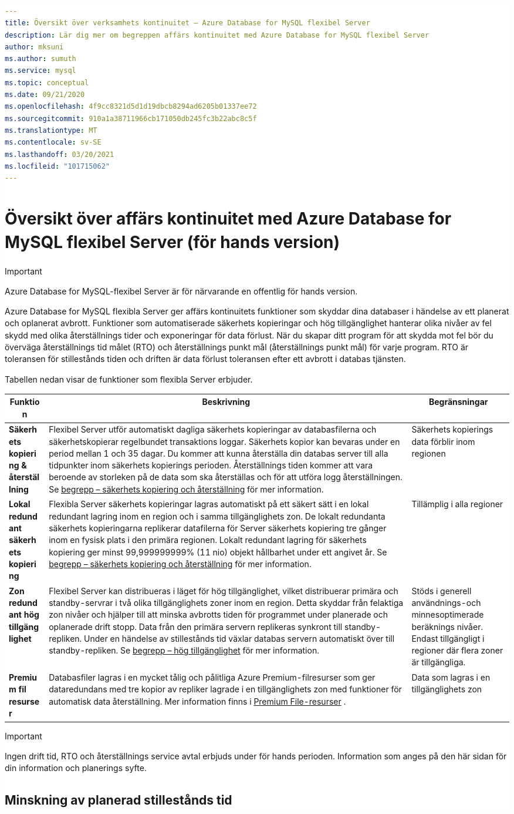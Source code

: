 ```yaml
---
title: Översikt över verksamhets kontinuitet – Azure Database for MySQL flexibel Server
description: Lär dig mer om begreppen affärs kontinuitet med Azure Database for MySQL flexibel Server
author: mksuni
ms.author: sumuth
ms.service: mysql
ms.topic: conceptual
ms.date: 09/21/2020
ms.openlocfilehash: 4f9cc8321d5d1d19dbcb8294ad6205b01337ee72
ms.sourcegitcommit: 910a1a38711966cb171050db245fc3b22abc8c5f
ms.translationtype: MT
ms.contentlocale: sv-SE
ms.lasthandoff: 03/20/2021
ms.locfileid: "101715062"
---
```

# <a name="overview-of-business-continuity-with-azure-database-for-mysql---flexible-server-preview"></a>Översikt över affärs kontinuitet med Azure Database for MySQL flexibel Server (för hands version)

> [!IMPORTANT]
> Azure Database for MySQL-flexibel Server är för närvarande en offentlig för hands version.

Azure Database for MySQL flexibla Server ger affärs kontinuitets funktioner som skyddar dina databaser i händelse av ett planerat och oplanerat avbrott. Funktioner som automatiserade säkerhets kopieringar och hög tillgänglighet hanterar olika nivåer av fel skydd med olika återställnings tider och exponeringar för data förlust. När du skapar ditt program för att skydda mot fel bör du överväga återställnings tid målet (RTO) och återställnings punkt mål (återställnings punkt mål) för varje program. RTO är toleransen för stillestånds tiden och driften är data förlust toleransen efter ett avbrott i databas tjänsten.

Tabellen nedan visar de funktioner som flexibla Server erbjuder.

| **Funktion** | **Beskrivning** | **Begränsningar** |
| ---------- | ----------- | ------------ |
| **Säkerhets kopiering & återställning** | Flexibel Server utför automatiskt dagliga säkerhets kopieringar av databasfilerna och säkerhetskopierar regelbundet transaktions loggar. Säkerhets kopior kan bevaras under en period mellan 1 och 35 dagar. Du kommer att kunna återställa din databas server till alla tidpunkter inom säkerhets kopierings perioden. Återställnings tiden kommer att vara beroende av storleken på de data som ska återställas och för att utföra logg återställningen. Se [begrepp – säkerhets kopiering och återställning](./concepts-backup-restore.md) för mer information. |Säkerhets kopierings data förblir inom regionen |
| **Lokal redundant säkerhets kopiering** | Flexibla Server säkerhets kopieringar lagras automatiskt på ett säkert sätt i en lokal redundant lagring inom en region och i samma tillgänglighets zon. De lokalt redundanta säkerhets kopieringarna replikerar datafilerna för Server säkerhets kopiering tre gånger inom en fysisk plats i den primära regionen. Lokalt redundant lagring för säkerhets kopiering ger minst 99,999999999% (11 nio) objekt hållbarhet under ett angivet år. Se [begrepp – säkerhets kopiering och återställning](./concepts-backup-restore.md) för mer information.| Tillämplig i alla regioner |
| **Zon redundant hög tillgänglighet** | Flexibel Server kan distribueras i läget för hög tillgänglighet, vilket distribuerar primära och standby-servrar i två olika tillgänglighets zoner inom en region. Detta skyddar från felaktiga zon nivåer och hjälper till att minska avbrotts tiden för programmet under planerade och oplanerade drift stopp. Data från den primära servern replikeras synkront till standby-repliken. Under en händelse av stillestånds tid växlar databas servern automatiskt över till standby-repliken. Se [begrepp – hög tillgänglighet](./concepts-high-availability.md) för mer information. | Stöds i generell användnings-och minnesoptimerade beräknings nivåer. Endast tillgängligt i regioner där flera zoner är tillgängliga.|
| **Premium fil resurser** | Databasfiler lagras i en mycket tålig och pålitliga Azure Premium-filresurser som ger dataredundans med tre kopior av repliker lagrade i en tillgänglighets zon med funktioner för automatisk data återställning. Mer information finns i [Premium File-resurser](../../storage/files/storage-how-to-create-file-share.md) . | Data som lagras i en tillgänglighets zon |

> [!IMPORTANT]
> Ingen drift tid, RTO och återställnings service avtal erbjuds under för hands perioden. Information som anges på den här sidan för din information och planerings syfte.

## <a name="planned-downtime-mitigation"></a>Minskning av planerad stillestånds tid
